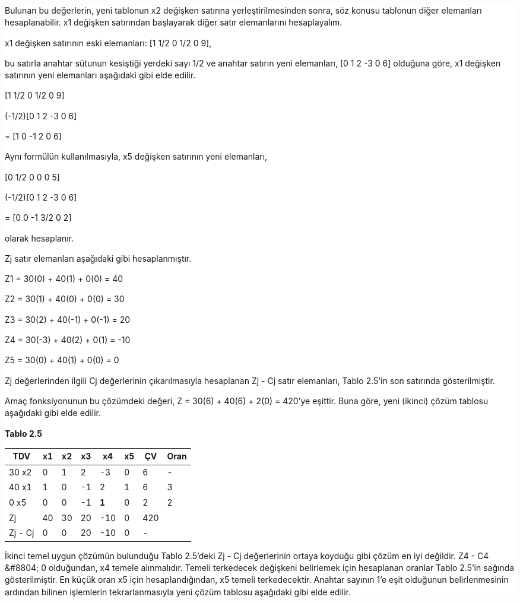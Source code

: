 Bulunan bu değerlerin, yeni tablonun x2 değişken satırına yerleştirilmesinden
sonra, söz konusu tablonun diğer elemanları hesaplanabilir. x1 değişken
satırından başlayarak diğer satır elemanlarını hesaplayalım.

x1 değişken satırının eski elemanları: [1 1/2 0 1/2 0 9],

bu satırla anahtar sütunun kesiştiği yerdeki sayı 1/2 ve anahtar satırın yeni
elemanları, [0 1 2 -3 0 6] olduğuna göre, x1 değişken satırının yeni elemanları
aşağıdaki gibi elde edilir.

[1 1/2 0 1/2 0 9]

(-1/2)[0 1 2 -3 0 6]

= [1 0 -1 2 0 6]

Aynı formülün kullanılmasıyla, x5 değişken satırının yeni elemanları,

[0 1/2 0 0 0 5]

(-1/2)[0 1 2 -3 0 6]

= [0 0 -1 3/2 0 2]

olarak hesaplanır.

Zj satır elemanları aşağıdaki gibi hesaplanmıştır.

Z1 = 30(0) + 40(1) + 0(0) = 40

Z2 = 30(1) + 40(0) + 0(0) = 30

Z3 = 30(2) + 40(-1) + 0(-1) = 20

Z4 = 30(-3) + 40(2) + 0(1) = -10

Z5 = 30(0) + 40(1) + 0(0) = 0

Zj değerlerinden ilgili Cj değerlerinin çıkarılmasıyla hesaplanan Zj - Cj satır
elemanları, Tablo 2.5’in son satırında gösterilmiştir.

Amaç fonksiyonunun bu çözümdeki değeri, Z = 30(6) + 40(6) + 2(0) = 420’ye
eşittir. Buna göre, yeni (ikinci) çözüm tablosu aşağıdaki gibi elde edilir.

**Tablo 2.5**

| TDV     | x1 | x2 | x3 | x4    | x5 | ÇV  | Oran |
|---------|----|----|----|-------|----|-----|------|
| 30 x2   | 0  | 1  | 2  | -3    | 0  | 6   | -    |
| 40 x1   | 1  | 0  | -1 | 2     | 1  | 6   | 3    |
|  0 x5   | 0  | 0  | -1 | **1** | 0  | 2   | 2    |
| Zj      | 40 | 30 | 20 | -10   | 0  | 420 |      |
| Zj - Cj | 0  | 0  | 20 | -10   | 0  | -   |      |

İkinci temel uygun çözümün bulunduğu Tablo 2.5’deki Zj - Cj değerlerinin ortaya
koyduğu gibi çözüm en iyi değildir. Z4 - C4 &\#8804; 0 olduğundan, x4 temele
alınmalıdır. Temeli terkedecek değişkeni belirlemek için hesaplanan oranlar
Tablo 2.5’in sağında gösterilmiştir. En küçük oran x5 için hesaplandığından, x5
temeli terkedecektir. Anahtar sayının 1’e eşit olduğunun belirlenmesinin
ardından bilinen işlemlerin tekrarlanmasıyla yeni çözüm tablosu aşağıdaki gibi
elde edilir.


[^1]: Bu ve bundan sonraki simpleks tablolarda anahtar sayılar koyu basılarak